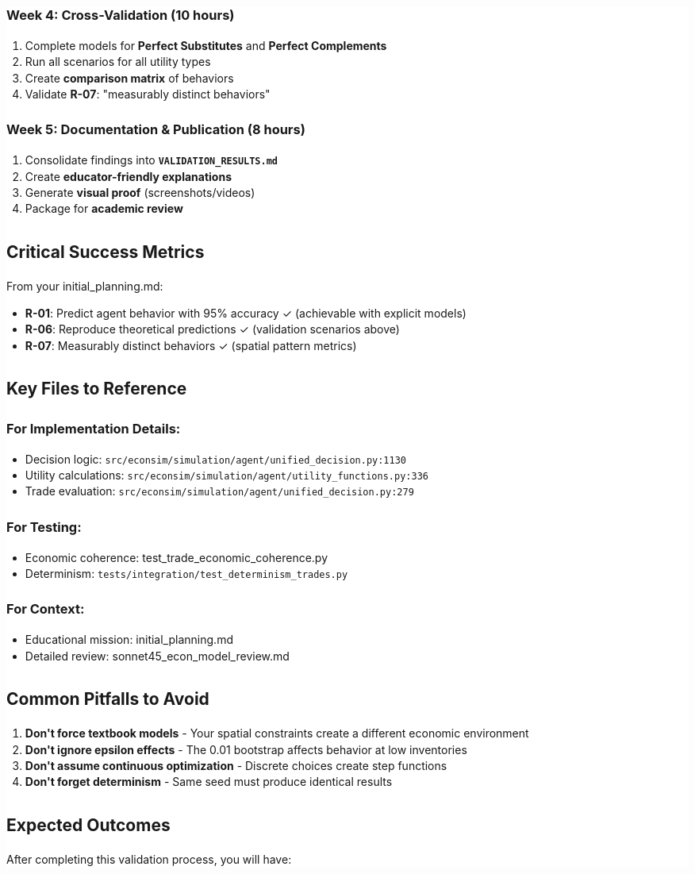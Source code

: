 ### Week 4: Cross-Validation (10 hours)

1. Complete models for **Perfect Substitutes** and **Perfect Complements**
2. Run all scenarios for all utility types
3. Create **comparison matrix** of behaviors
4. Validate **R-07**: "measurably distinct behaviors"

### Week 5: Documentation & Publication (8 hours)

1. Consolidate findings into **`VALIDATION_RESULTS.md`**
2. Create **educator-friendly explanations**
3. Generate **visual proof** (screenshots/videos)
4. Package for **academic review**

## Critical Success Metrics

From your initial_planning.md:

- **R-01**: Predict agent behavior with 95% accuracy ✓ (achievable with explicit models)
- **R-06**: Reproduce theoretical predictions ✓ (validation scenarios above)
- **R-07**: Measurably distinct behaviors ✓ (spatial pattern metrics)

## Key Files to Reference

### For Implementation Details:

- Decision logic: `src/econsim/simulation/agent/unified_decision.py:1130`
- Utility calculations: `src/econsim/simulation/agent/utility_functions.py:336`
- Trade evaluation: `src/econsim/simulation/agent/unified_decision.py:279`

### For Testing:

- Economic coherence: test_trade_economic_coherence.py
- Determinism: `tests/integration/test_determinism_trades.py`

### For Context:

- Educational mission: initial_planning.md
- Detailed review: sonnet45_econ_model_review.md

## Common Pitfalls to Avoid

1. **Don't force textbook models** - Your spatial constraints create a different economic
   environment
2. **Don't ignore epsilon effects** - The 0.01 bootstrap affects behavior at low inventories
3. **Don't assume continuous optimization** - Discrete choices create step functions
4. **Don't forget determinism** - Same seed must produce identical results

## Expected Outcomes

After completing this validation process, you will have:
